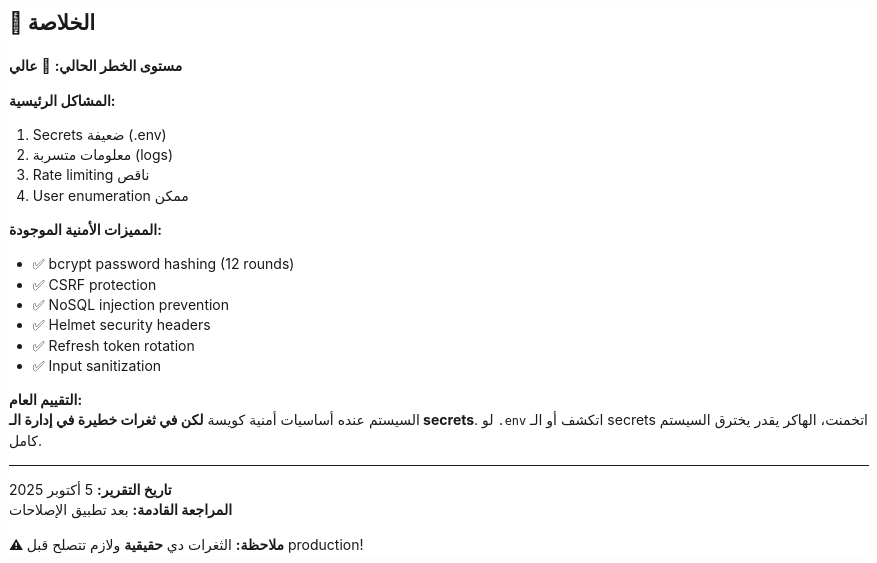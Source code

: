 ## 📝 الخلاصة

**مستوى الخطر الحالي:** 🔴 **عالي**

**المشاكل الرئيسية:**
1. Secrets ضعيفة (.env)
2. معلومات متسربة (logs)
3. Rate limiting ناقص
4. User enumeration ممكن

**المميزات الأمنية الموجودة:**
- ✅ bcrypt password hashing (12 rounds)
- ✅ CSRF protection
- ✅ NoSQL injection prevention
- ✅ Helmet security headers
- ✅ Refresh token rotation
- ✅ Input sanitization

**التقييم العام:**  
السيستم عنده أساسيات أمنية كويسة **لكن في ثغرات خطيرة في إدارة الـ secrets**. لو `.env` اتكشف أو الـ secrets اتخمنت، الهاكر يقدر يخترق السيستم كامل.

---

**تاريخ التقرير:** 5 أكتوبر 2025  
**المراجعة القادمة:** بعد تطبيق الإصلاحات

**⚠️ ملاحظة:** الثغرات دي **حقيقية** ولازم تتصلح قبل production!
